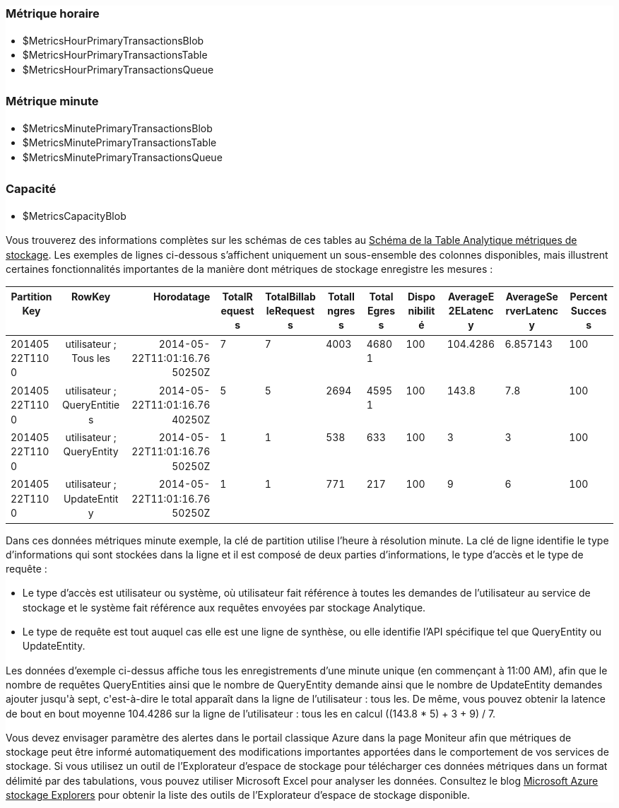 ### <a name="hourly-metrics"></a>Métrique horaire
- $MetricsHourPrimaryTransactionsBlob
- $MetricsHourPrimaryTransactionsTable
- $MetricsHourPrimaryTransactionsQueue

### <a name="minute-metrics"></a>Métrique minute
- $MetricsMinutePrimaryTransactionsBlob
- $MetricsMinutePrimaryTransactionsTable
- $MetricsMinutePrimaryTransactionsQueue

### <a name="capacity"></a>Capacité
- $MetricsCapacityBlob

Vous trouverez des informations complètes sur les schémas de ces tables au [Schéma de la Table Analytique métriques de stockage](https://msdn.microsoft.com/library/azure/hh343264.aspx). Les exemples de lignes ci-dessous s’affichent uniquement un sous-ensemble des colonnes disponibles, mais illustrent certaines fonctionnalités importantes de la manière dont métriques de stockage enregistre les mesures :

| PartitionKey  |       RowKey       |                    Horodatage | TotalRequests | TotalBillableRequests | TotalIngress | TotalEgress | Disponibilité | AverageE2ELatency | AverageServerLatency | PercentSuccess |
|---------------|:------------------:|-----------------------------:|---------------|-----------------------|--------------|-------------|--------------|-------------------|----------------------|----------------|
| 20140522T1100 |      utilisateur ; Tous les      | 2014-05-22T11:01:16.7650250Z | 7             | 7                     | 4003         | 46801       | 100          | 104.4286          | 6.857143             | 100            |
| 20140522T1100 | utilisateur ; QueryEntities | 2014-05-22T11:01:16.7640250Z | 5             | 5                     | 2694         | 45951       | 100          | 143.8             | 7.8                  | 100            |
| 20140522T1100 |  utilisateur ; QueryEntity  | 2014-05-22T11:01:16.7650250Z | 1             | 1                     | 538          | 633         | 100          | 3                 | 3                    | 100            |
| 20140522T1100 | utilisateur ; UpdateEntity  | 2014-05-22T11:01:16.7650250Z | 1             | 1                     | 771          | 217         | 100          | 9                 | 6                    | 100               |

Dans ces données métriques minute exemple, la clé de partition utilise l’heure à résolution minute. La clé de ligne identifie le type d’informations qui sont stockées dans la ligne et il est composé de deux parties d’informations, le type d’accès et le type de requête :

- Le type d’accès est utilisateur ou système, où utilisateur fait référence à toutes les demandes de l’utilisateur au service de stockage et le système fait référence aux requêtes envoyées par stockage Analytique.

- Le type de requête est tout auquel cas elle est une ligne de synthèse, ou elle identifie l’API spécifique tel que QueryEntity ou UpdateEntity.


Les données d’exemple ci-dessus affiche tous les enregistrements d’une minute unique (en commençant à 11:00 AM), afin que le nombre de requêtes QueryEntities ainsi que le nombre de QueryEntity demande ainsi que le nombre de UpdateEntity demandes ajouter jusqu'à sept, c'est-à-dire le total apparaît dans la ligne de l’utilisateur : tous les. De même, vous pouvez obtenir la latence de bout en bout moyenne 104.4286 sur la ligne de l’utilisateur : tous les en calcul ((143.8 * 5) + 3 + 9) / 7.

Vous devez envisager paramètre des alertes dans le portail classique Azure dans la page Moniteur afin que métriques de stockage peut être informé automatiquement des modifications importantes apportées dans le comportement de vos services de stockage. Si vous utilisez un outil de l’Explorateur d’espace de stockage pour télécharger ces données métriques dans un format délimité par des tabulations, vous pouvez utiliser Microsoft Excel pour analyser les données. Consultez le blog [Microsoft Azure stockage Explorers](http://blogs.msdn.com/b/windowsazurestorage/archive/2014/03/11/windows-azure-storage-explorers-2014.aspx) pour obtenir la liste des outils de l’Explorateur d’espace de stockage disponible.
